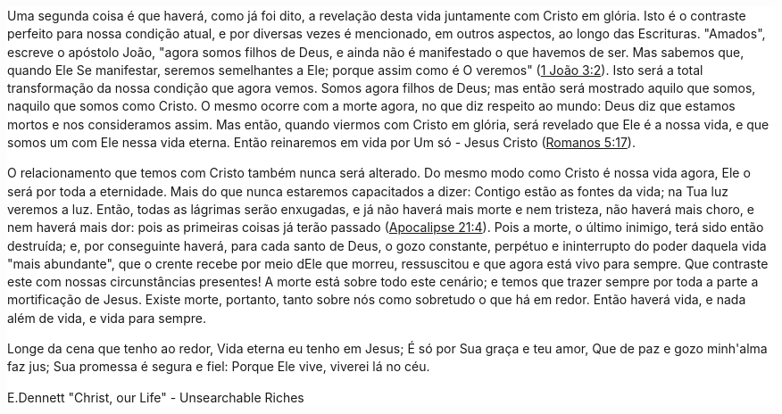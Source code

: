 Uma segunda coisa é que haverá, como já foi dito, a revelação desta vida juntamente com Cristo em glória. Isto é o contraste perfeito para nossa condição atual, e por diversas vezes é mencionado, em outros aspectos, ao longo das Escrituras. &quot;Amados&quot;, escreve o apóstolo João, &quot;agora somos filhos de Deus, e ainda não é manifestado o que havemos de ser. Mas sabemos que, quando Ele Se manifestar, seremos semelhantes a Ele; porque assim como é O veremos&quot; ([1 João 3:2](http://mysword.info/b?r=1Jo_3:2)). Isto será a total transformação da nossa condição que agora vemos. Somos agora filhos de Deus; mas então será mostrado aquilo que somos, naquilo que somos como Cristo. O mesmo ocorre com a morte agora, no que diz respeito ao mundo: Deus diz que estamos mortos e nos consideramos assim. Mas então, quando viermos com Cristo em glória, será revelado que Ele é a nossa vida, e que somos um com Ele nessa vida eterna. Então reinaremos em vida por Um só - Jesus Cristo ([Romanos 5:17](http://mysword.info/b?r=Rom_5:17)).

O relacionamento que temos com Cristo também nunca será alterado. Do mesmo modo como Cristo é nossa vida agora, Ele o será por toda a eternidade. Mais do que nunca estaremos capacitados a dizer: Contigo estão as fontes da vida; na Tua luz veremos a luz. Então, todas as lágrimas serão enxugadas, e já não haverá mais morte e nem tristeza, não haverá mais choro, e nem haverá mais dor: pois as primeiras coisas já terão passado ([Apocalipse 21:4](http://mysword.info/b?r=Rev_21:4)). Pois a morte, o último inimigo, terá sido então destruída; e, por conseguinte haverá, para cada santo de Deus, o gozo constante, perpétuo e ininterrupto do poder daquela vida &quot;mais abundante&quot;, que o crente recebe por meio dEle que morreu, ressuscitou e que agora está vivo para sempre. Que contraste este com nossas circunstâncias presentes! A morte está sobre todo este cenário; e temos que trazer sempre por toda a parte a mortificação de Jesus. Existe morte, portanto, tanto sobre nós como sobretudo o que há em redor. Então haverá vida, e nada além de vida, e vida para sempre.

Longe da cena que tenho ao redor, Vida eterna eu tenho em Jesus; É só por Sua graça e teu amor, Que de paz e gozo minh&#039;alma faz jus; Sua promessa é segura e fiel: Porque Ele vive, viverei lá no céu.

E.Dennett &quot;Christ, our Life&quot; - Unsearchable Riches